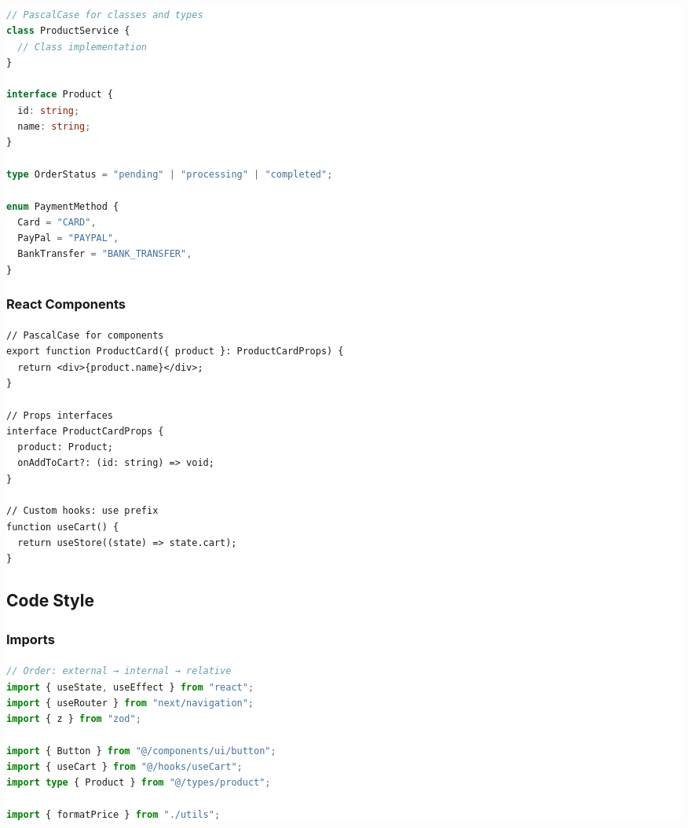```typescript
// PascalCase for classes and types
class ProductService {
  // Class implementation
}

interface Product {
  id: string;
  name: string;
}

type OrderStatus = "pending" | "processing" | "completed";

enum PaymentMethod {
  Card = "CARD",
  PayPal = "PAYPAL",
  BankTransfer = "BANK_TRANSFER",
}
```

### React Components

```tsx
// PascalCase for components
export function ProductCard({ product }: ProductCardProps) {
  return <div>{product.name}</div>;
}

// Props interfaces
interface ProductCardProps {
  product: Product;
  onAddToCart?: (id: string) => void;
}

// Custom hooks: use prefix
function useCart() {
  return useStore((state) => state.cart);
}
```

## Code Style

### Imports

```typescript
// Order: external → internal → relative
import { useState, useEffect } from "react";
import { useRouter } from "next/navigation";
import { z } from "zod";

import { Button } from "@/components/ui/button";
import { useCart } from "@/hooks/useCart";
import type { Product } from "@/types/product";

import { formatPrice } from "./utils";
```
